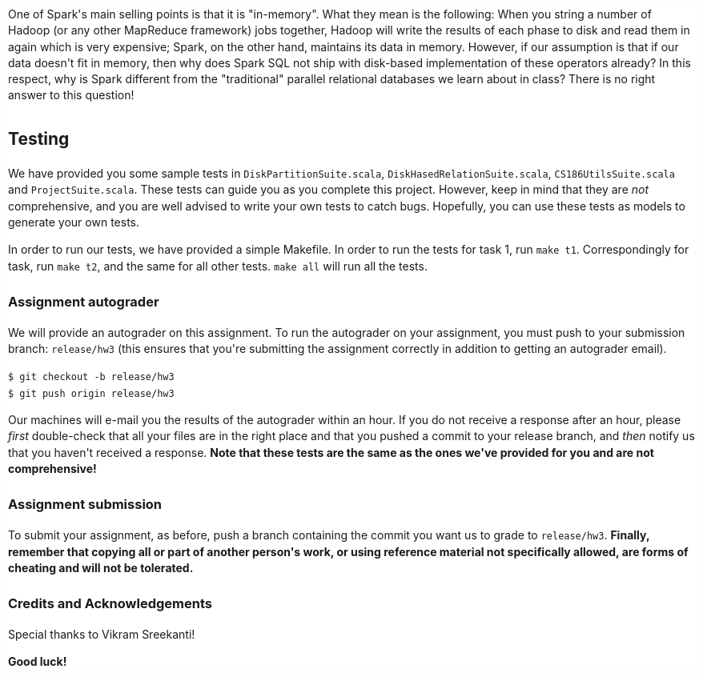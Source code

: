 One of Spark's main selling points is that it is "in-memory". What they mean is the following: When you string a number of Hadoop (or any other MapReduce framework) jobs together, Hadoop will write the results of each phase to disk and read them in again which is very expensive; Spark, on the other hand, maintains its data in memory. However, if our assumption is that if our data doesn't fit in memory, then why does Spark SQL not ship with disk-based implementation of these operators already? In this respect, why is Spark different from the "traditional" parallel relational databases we learn about in class?  There is no right answer to this question! 

## Testing

We have provided you some sample tests in `DiskPartitionSuite.scala`, `DiskHasedRelationSuite.scala`, `CS186UtilsSuite.scala` and `ProjectSuite.scala`. These tests can guide you as you complete this project. However, keep in mind that they are *not* comprehensive, and you are well advised to write your own tests to catch bugs. Hopefully, you can use these tests as models to generate your own tests. 

In order to run our tests, we have provided a simple Makefile. In order to run the tests for task 1, run `make t1`. Correspondingly for task, run `make t2`, and the same for all other tests. `make all` will run all the tests. 

### Assignment autograder

We will provide an autograder on this assignment. To run the autograder on your assignment, you must push to your submission branch: `release/hw3` (this ensures that you're submitting the assignment correctly in addition to getting an autograder email).

    $ git checkout -b release/hw3
    $ git push origin release/hw3

Our machines will e-mail you the results of the autograder within an hour. If you do not receive a response after an hour, please *first* double-check that all your files are in the right place and that you pushed a commit to your release branch, and *then* notify us that you haven't received a response. **Note that these tests are the same as the ones we've provided for you and are not comprehensive!**

### Assignment submission

To submit your assignment, as before, push a branch containing the commit you want us to grade to `release/hw3`. **Finally, remember that copying all or part of another person's work, or using reference material not specifically allowed, are forms of cheating and will not be tolerated.**

### Credits and Acknowledgements
Special thanks to Vikram Sreekanti!

**Good luck!**
